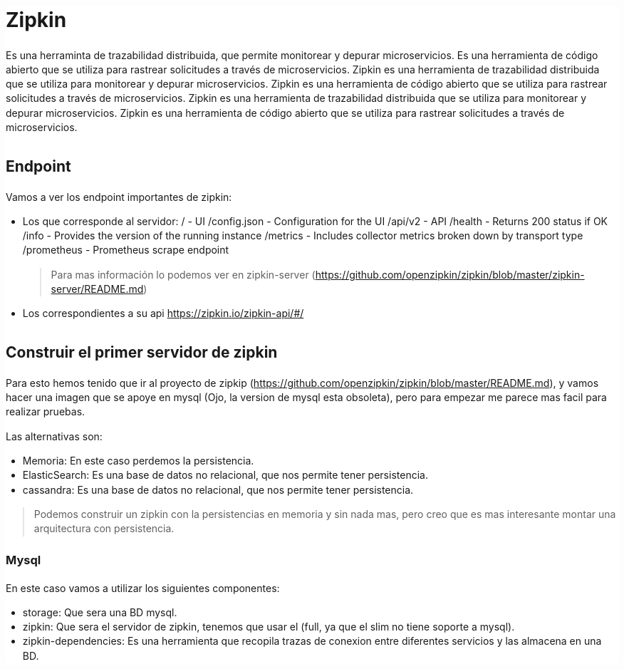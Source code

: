 # Zipkin

Es una herraminta de trazabilidad distribuida, que permite monitorear y depurar microservicios. Es una herramienta de código abierto que se utiliza para rastrear solicitudes a través de microservicios. Zipkin es una herramienta de trazabilidad distribuida que se utiliza para monitorear y depurar microservicios. Zipkin es una herramienta de código abierto que se utiliza para rastrear solicitudes a través de microservicios. Zipkin es una herramienta de trazabilidad distribuida que se utiliza para monitorear y depurar microservicios. Zipkin es una herramienta de código abierto que se utiliza para rastrear solicitudes a través de microservicios.

## Endpoint

Vamos a ver los endpoint importantes de zipkin:

- Los que corresponde al servidor:
  / - UI
  /config.json - Configuration for the UI
  /api/v2 - API
  /health - Returns 200 status if OK
  /info - Provides the version of the running instance
  /metrics - Includes collector metrics broken down by transport type
  /prometheus - Prometheus scrape endpoint
  > Para mas información lo podemos ver en zipkin-server (https://github.com/openzipkin/zipkin/blob/master/zipkin-server/README.md)
- Los correspondientes a su api
  https://zipkin.io/zipkin-api/#/

## Construir el primer servidor de zipkin

Para esto hemos tenido que ir al proyecto de zipkip (https://github.com/openzipkin/zipkin/blob/master/README.md), y vamos hacer una imagen que se apoye en mysql (Ojo, la version de mysql esta obsoleta), pero para empezar me parece mas facil para realizar pruebas.

Las alternativas son:

- Memoria: En este caso perdemos la persistencia.
- ElasticSearch: Es una base de datos no relacional, que nos permite tener persistencia.
- cassandra: Es una base de datos no relacional, que nos permite tener persistencia.

> Podemos construir un zipkin con la persistencias en memoria y sin nada mas, pero creo que es mas interesante montar una arquitectura con persistencia.

### Mysql

En este caso vamos a utilizar los siguientes componentes:

- storage: Que sera una BD mysql.
- zipkin: Que sera el servidor de zipkin, tenemos que usar el (full, ya que el slim no tiene soporte a mysql).
- zipkin-dependencies: Es una herramienta que recopila trazas de conexion entre diferentes servicios y las almacena en una BD.
